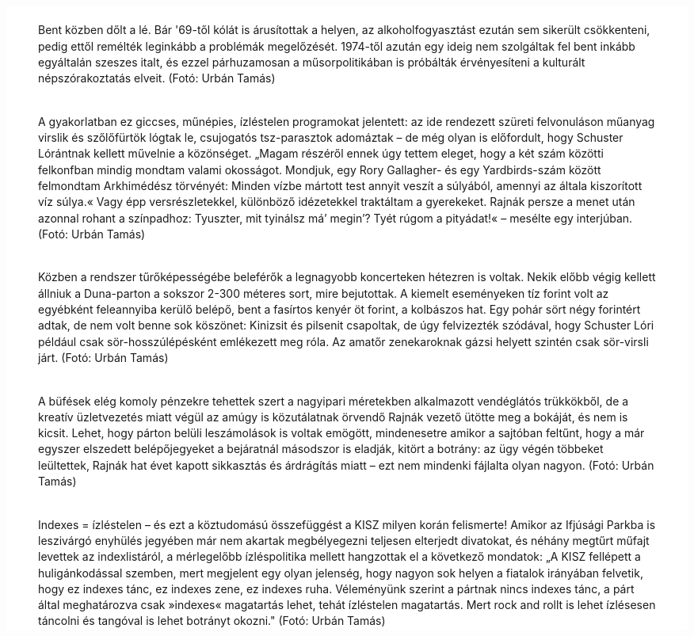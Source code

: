 <figure>
<img src="/images/10270055_65b98d1f47afcd984dc5415490f84fd1_wm.jpg" alt="" />
<figcaption>Bent közben dőlt a lé. Bár '69-től kólát is árusítottak a helyen, az alkoholfogyasztást ezután sem sikerült csökkenteni, pedig ettől remélték leginkább a problémák megelőzését. 1974-től azután egy ideig nem szolgáltak fel bent inkább egyáltalán szeszes italt, és ezzel párhuzamosan a műsorpolitikában is próbálták érvényesíteni a kulturált népszórakoztatás elveit. (Fotó: Urbán Tamás)</figcaption>
</figure>

<figure>
<img src="/images/10256425_7606b935a4bd2ef6f8ee7075c74c91fa_wm.jpg" alt="" />
<figcaption>A gyakorlatban ez giccses, műnépies, ízléstelen programokat jelentett: az ide rendezett szüreti felvonuláson műanyag virslik és szőlőfürtök lógtak le, csujogatós tsz-parasztok adomáztak – de még olyan is előfordult, hogy Schuster Lórántnak kellett művelnie a közönséget. „Magam részéről ennek úgy tettem eleget, hogy a két szám közötti felkonfban mindig mondtam valami okosságot. Mondjuk, egy Rory Gallagher- és egy Yardbirds-szám között felmondtam Arkhimédész törvényét: Minden vízbe mártott test annyit veszít a súlyából, amennyi az általa kiszorított víz súlya.« Vagy épp versrészletekkel, különböző idézetekkel traktáltam a gyerekeket. Rajnák persze a menet után azonnal rohant a színpadhoz: Tyuszter, mit tyinálsz má’ megin’? Tyét rúgom a pityádat!« – mesélte egy interjúban. (Fotó: Urbán Tamás)</figcaption>
</figure>

<figure>
<img src="/images/10256437_418d7bd06213cb315a1ecc2347660cc6_wm.jpg" alt="" />
<figcaption>Közben a rendszer tűrőképességébe beleférők a legnagyobb koncerteken hétezren is voltak. Nekik előbb végig kellett állniuk a Duna-parton a sokszor 2-300 méteres sort, mire bejutottak. A kiemelt eseményeken tíz forint volt az egyébként feleannyiba kerülő belépő, bent a fasírtos kenyér öt forint, a kolbászos hat. Egy pohár sört négy forintért adtak, de nem volt benne sok köszönet: Kinizsit és pilsenit csapoltak, de úgy felvizezték szódával, hogy Schuster Lóri például csak sör-hosszúlépésként emlékezett meg róla. Az amatőr zenekaroknak gázsi helyett szintén csak sör-virsli járt. (Fotó: Urbán Tamás)</figcaption>
</figure>

<figure>
<img src="/images/10256925_3a8731ca0bfb20563ab371fcc4bf2751_wm.jpg" alt="" />
<figcaption>A büfések elég komoly pénzekre tehettek szert a nagyipari méretekben alkalmazott vendéglátós trükkökből, de a kreatív üzletvezetés miatt végül az amúgy is közutálatnak örvendő Rajnák vezető ütötte meg a bokáját, és nem is kicsit. Lehet, hogy párton belüli leszámolások is voltak emögött, mindenesetre amikor a sajtóban feltűnt, hogy a már egyszer elszedett belépőjegyeket a bejáratnál másodszor is eladják, kitört a botrány: az ügy végén többeket leültettek, Rajnák hat évet kapott sikkasztás és árdrágítás miatt – ezt nem mindenki fájlalta olyan nagyon. (Fotó: Urbán Tamás)</figcaption>
</figure>

<figure>
<img src="/images/10270051_5b9df3ab46ce314548fc027fb5373d56_wm.jpg" alt="" />
<figcaption>Indexes = ízléstelen – és ezt a köztudomású összefüggést a KISZ milyen korán felismerte! Amikor az Ifjúsági Parkba is leszivárgó enyhülés jegyében már nem akartak megbélyegezni teljesen elterjedt divatokat, és néhány megtűrt műfajt levettek az indexlistáról, a mérlegelőbb ízléspolitika mellett hangzottak el a következő mondatok: „A KISZ fellépett a huligánkodással szemben, mert megjelent egy olyan jelenség, hogy nagyon sok helyen a fiatalok irányában felvetik, hogy ez indexes tánc, ez indexes zene, ez indexes ruha. Véleményünk szerint a pártnak nincs indexes tánc, a párt által meghatározva csak »indexes« magatartás lehet, tehát ízléstelen magatartás. Mert rock and rollt is lehet ízlésesen táncolni és tangóval is lehet botrányt okozni." (Fotó: Urbán Tamás)</figcaption>
</figure>
